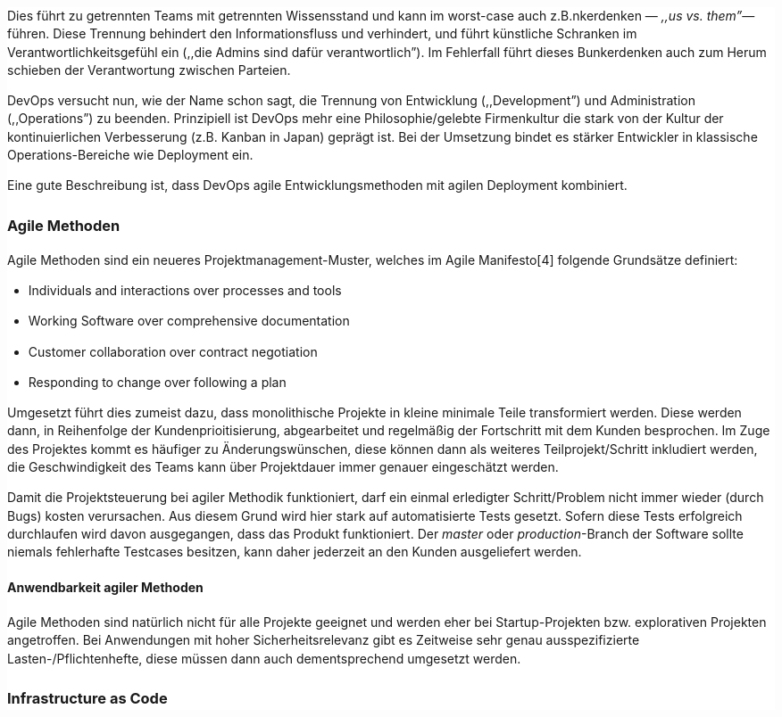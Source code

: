 Dies führt zu getrennten Teams mit getrennten Wissensstand und kann im
worst-case auch z.B.nkerdenken — *,,us vs. them”*— führen. Diese
Trennung behindert den Informationsfluss und verhindert, und führt
künstliche Schranken im Verantwortlichkeitsgefühl ein (,,die Admins sind
dafür verantwortlich”). Im Fehlerfall führt dieses Bunkerdenken auch zum
Herum schieben der Verantwortung zwischen Parteien.

DevOps versucht nun, wie der Name schon sagt, die Trennung von
Entwicklung (,,Development”) und Administration (,,Operations”) zu
beenden. Prinzipiell ist DevOps mehr eine Philosophie/gelebte
Firmenkultur die stark von der Kultur der kontinuierlichen Verbesserung
(z.B. Kanban in Japan) geprägt ist. Bei der Umsetzung bindet es stärker
Entwickler in klassische Operations-Bereiche wie Deployment ein.

Eine gute Beschreibung ist, dass DevOps agile Entwicklungsmethoden mit
agilen Deployment kombiniert.

### Agile Methoden

Agile Methoden sind ein neueres Projektmanagement-Muster, welches im
Agile Manifesto[4] folgende Grundsätze definiert:

-   Individuals and interactions over processes and tools

-   Working Software over comprehensive documentation

-   Customer collaboration over contract negotiation

-   Responding to change over following a plan

Umgesetzt führt dies zumeist dazu, dass monolithische Projekte in kleine
minimale Teile transformiert werden. Diese werden dann, in Reihenfolge
der Kundenprioitisierung, abgearbeitet und regelmäßig der Fortschritt
mit dem Kunden besprochen. Im Zuge des Projektes kommt es häufiger zu
Änderungswünschen, diese können dann als weiteres Teilprojekt/Schritt
inkludiert werden, die Geschwindigkeit des Teams kann über Projektdauer
immer genauer eingeschätzt werden.

Damit die Projektsteuerung bei agiler Methodik funktioniert, darf ein
einmal erledigter Schritt/Problem nicht immer wieder (durch Bugs) kosten
verursachen. Aus diesem Grund wird hier stark auf automatisierte Tests
gesetzt. Sofern diese Tests erfolgreich durchlaufen wird davon
ausgegangen, dass das Produkt funktioniert. Der *master* oder
*production*-Branch der Software sollte niemals fehlerhafte Testcases
besitzen, kann daher jederzeit an den Kunden ausgeliefert werden.

#### Anwendbarkeit agiler Methoden

Agile Methoden sind natürlich nicht für alle Projekte geeignet und
werden eher bei Startup-Projekten bzw. explorativen Projekten
angetroffen. Bei Anwendungen mit hoher Sicherheitsrelevanz gibt es
Zeitweise sehr genau ausspezifizierte Lasten-/Pflichtenhefte, diese
müssen dann auch dementsprechend umgesetzt werden.

### Infrastructure as Code
